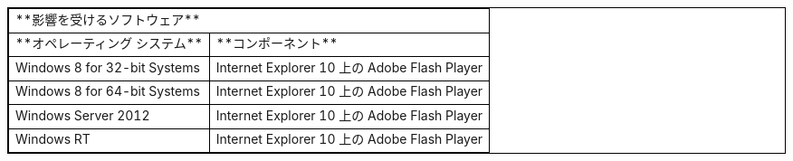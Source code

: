 <p> </p>
<table style="border:1px solid black;">
<tr>
<td style="border:1px solid black;" colspan="2">
**影響を受けるソフトウェア**

</td>
</tr>
<tr>
<td style="border:1px solid black;">
**オペレーティング システム**

</td>
<td style="border:1px solid black;">
**コンポーネント**

</td>
</tr>
<tr>
<td style="border:1px solid black;">
Windows 8 for 32-bit Systems

</td>
<td style="border:1px solid black;">
Internet Explorer 10 上の Adobe Flash Player

</td>
</tr>
<tr>
<td style="border:1px solid black;">
Windows 8 for 64-bit Systems

</td>
<td style="border:1px solid black;">
Internet Explorer 10 上の Adobe Flash Player

</td>
</tr>
<tr>
<td style="border:1px solid black;">
Windows Server 2012

</td>
<td style="border:1px solid black;">
Internet Explorer 10 上の Adobe Flash Player

</td>
</tr>
<tr>
<td style="border:1px solid black;">
Windows RT

</td>
<td style="border:1px solid black;">
Internet Explorer 10 上の Adobe Flash Player

